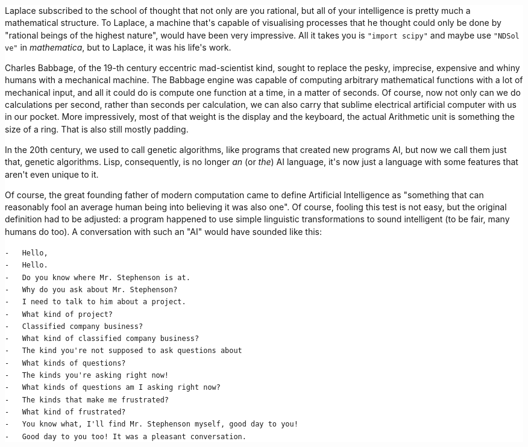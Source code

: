 Laplace subscribed to the school of thought that not only are you
rational, but all of your intelligence is pretty much a mathematical
structure.  To Laplace, a machine that's capable of visualising
processes that he thought could only be done by "rational beings of
the highest nature", would have been very impressive.  All it takes
you is `"import scipy"` and maybe use `"NDSolve"` in *mathematica*,
but to Laplace, it was his life's work.

Charles Babbage, of the 19-th century eccentric mad-scientist kind,
sought to replace the pesky, imprecise, expensive and whiny humans
with a mechanical machine.  The Babbage engine was capable of
computing arbitrary mathematical functions with a lot of mechanical
input, and all it could do is compute one function at a time, in a
matter of seconds.  Of course, now not only can we do calculations
per second, rather than seconds per calculation, we can also carry
that sublime electrical artificial computer with us in our
pocket. More impressively, most of that weight is the display and
the keyboard, the actual Arithmetic unit is something the size of a
ring.  That is also still mostly padding.

In the 20th century, we used to call genetic algorithms, like
programs that created new programs AI, but now we call them just
that, genetic algorithms.  Lisp, consequently, is no longer *an* (or
*the*) AI language, it's now just a language with some features that
aren't even unique to it.

Of course, the great founding father of modern computation came to
define Artificial Intelligence as "something that can reasonably
fool an average human being into believing it was also one".  Of
course, fooling this test is not easy, but the original definition
had to be adjusted: a program happened to use simple linguistic
transformations to sound intelligent (to be fair, many humans do
too).  A conversation with such an "AI" would have sounded like
this:

```
-   Hello,
-   Hello.
-   Do you know where Mr. Stephenson is at.
-   Why do you ask about Mr. Stephenson?
-   I need to talk to him about a project.
-   What kind of project?
-   Classified company business?
-   What kind of classified company business?
-   The kind you're not supposed to ask questions about
-   What kinds of questions?
-   The kinds you're asking right now!
-   What kinds of questions am I asking right now?
-   The kinds that make me frustrated?
-   What kind of frustrated?
-   You know what, I'll find Mr. Stephenson myself, good day to you!
-   Good day to you too! It was a pleasant conversation.
```
